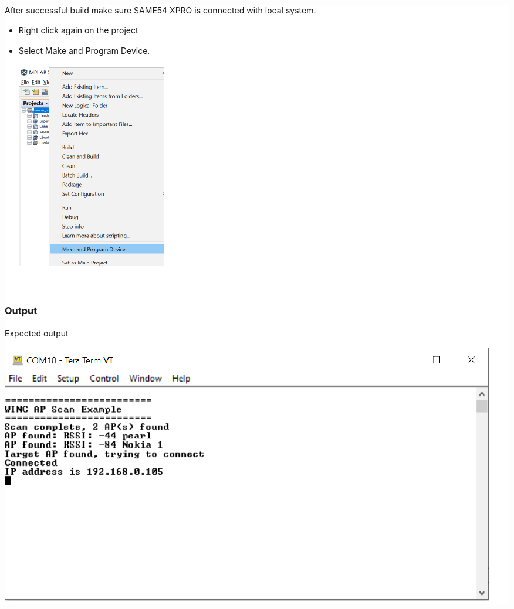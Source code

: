 
After successful build make sure SAME54 XPRO is connected with local system.

-   Right click again on the project

-   Select Make and Program Device.

    ![same54_52](GUID-98F6BF42-4149-4EE1-B981-FB86CE381792-low.png)


### Output

Expected output

![samd21_53](GUID-E33EF084-215A-4A41-9BDC-A0AA6A0C7680-low.png)
